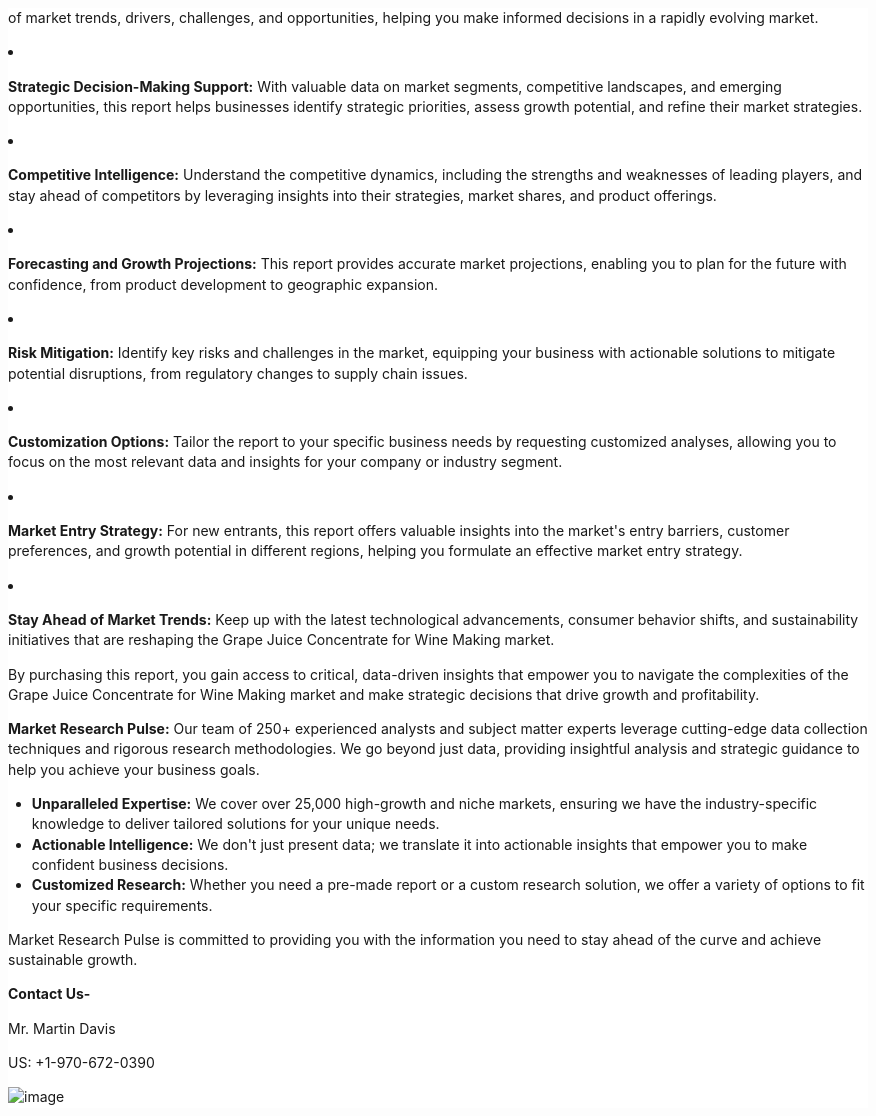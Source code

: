 of market trends, drivers, challenges, and opportunities, helping you make informed decisions in a rapidly evolving market.</p></li><li><p><strong>Strategic Decision-Making Support:</strong> With valuable data on market segments, competitive landscapes, and emerging opportunities, this report helps businesses identify strategic priorities, assess growth potential, and refine their market strategies.</p></li><li><p><strong>Competitive Intelligence:</strong> Understand the competitive dynamics, including the strengths and weaknesses of leading players, and stay ahead of competitors by leveraging insights into their strategies, market shares, and product offerings.</p></li><li><p><strong>Forecasting and Growth Projections:</strong> This report provides accurate market projections, enabling you to plan for the future with confidence, from product development to geographic expansion.</p></li><li><p><strong>Risk Mitigation:</strong> Identify key risks and challenges in the market, equipping your business with actionable solutions to mitigate potential disruptions, from regulatory changes to supply chain issues.</p></li><li><p><strong>Customization Options:</strong> Tailor the report to your specific business needs by requesting customized analyses, allowing you to focus on the most relevant data and insights for your company or industry segment.</p></li><li><p><strong>Market Entry Strategy:</strong> For new entrants, this report offers valuable insights into the market's entry barriers, customer preferences, and growth potential in different regions, helping you formulate an effective market entry strategy.</p></li><li><p><strong>Stay Ahead of Market Trends:</strong> Keep up with the latest technological advancements, consumer behavior shifts, and sustainability initiatives that are reshaping the Grape Juice Concentrate for Wine Making market.</p></li></ol><p>By purchasing this report, you gain access to critical, data-driven insights that empower you to navigate the complexities of the Grape Juice Concentrate for Wine Making market and make strategic decisions that drive growth and profitability.</p><p><strong>Market Research Pulse:</strong>&nbsp;Our team of 250+ experienced analysts and subject matter experts leverage cutting-edge data collection techniques and rigorous research methodologies. We go beyond just data, providing insightful analysis and strategic guidance to help you achieve your business goals.</p><ul><li><strong>Unparalleled Expertise:</strong>&nbsp;We cover over 25,000 high-growth and niche markets, ensuring we have the industry-specific knowledge to deliver tailored solutions for your unique needs.</li><li><strong>Actionable Intelligence:</strong>&nbsp;We don't just present data; we translate it into actionable insights that empower you to make confident business decisions.</li><li><strong>Customized Research:</strong>&nbsp;Whether you need a pre-made report or a custom research solution, we offer a variety of options to fit your specific requirements.</li></ul><p>Market Research Pulse is committed to providing you with the information you need to stay ahead of the curve and achieve sustainable growth.</p><p><strong>Contact Us-</strong></p><p>Mr. Martin Davis</p><p>US: +1-970-672-0390</p>
![image](https://github.com/user-attachments/assets/355f554d-1c64-48c5-994d-d4e48f9bd2e8)
